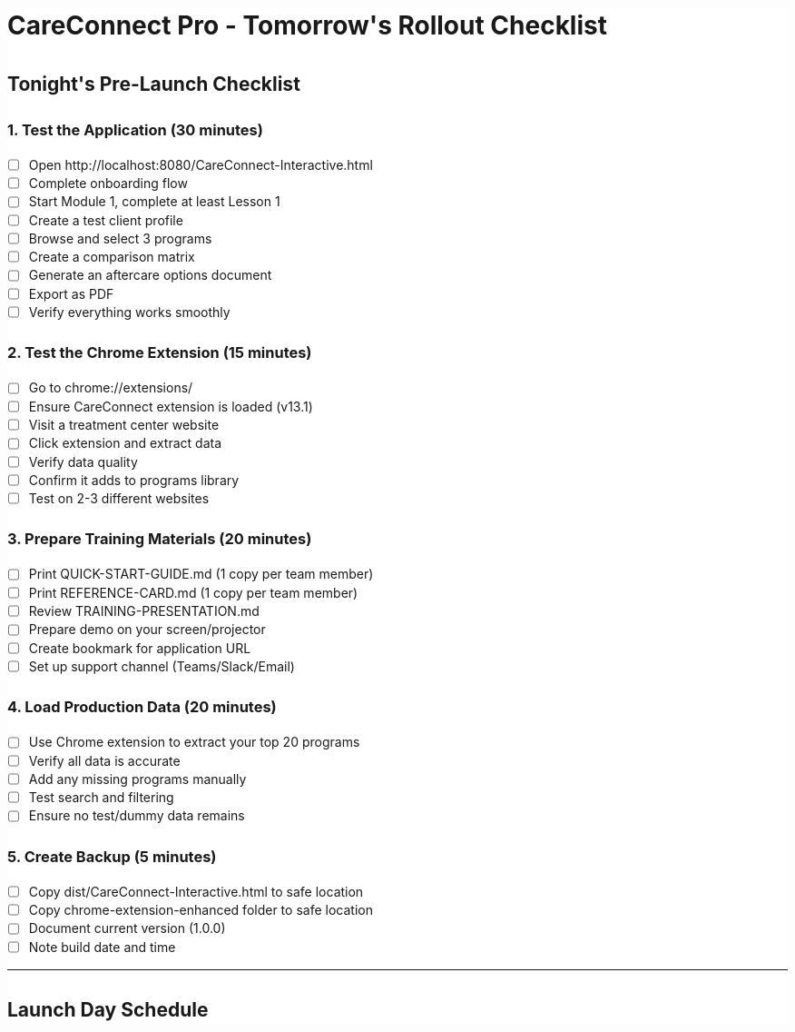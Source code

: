 # CareConnect Pro - Tomorrow's Rollout Checklist

## Tonight's Pre-Launch Checklist

### 1. Test the Application (30 minutes)
- [ ] Open http://localhost:8080/CareConnect-Interactive.html
- [ ] Complete onboarding flow
- [ ] Start Module 1, complete at least Lesson 1
- [ ] Create a test client profile
- [ ] Browse and select 3 programs
- [ ] Create a comparison matrix
- [ ] Generate an aftercare options document
- [ ] Export as PDF
- [ ] Verify everything works smoothly

### 2. Test the Chrome Extension (15 minutes)
- [ ] Go to chrome://extensions/
- [ ] Ensure CareConnect extension is loaded (v13.1)
- [ ] Visit a treatment center website
- [ ] Click extension and extract data
- [ ] Verify data quality
- [ ] Confirm it adds to programs library
- [ ] Test on 2-3 different websites

### 3. Prepare Training Materials (20 minutes)
- [ ] Print QUICK-START-GUIDE.md (1 copy per team member)
- [ ] Print REFERENCE-CARD.md (1 copy per team member)
- [ ] Review TRAINING-PRESENTATION.md
- [ ] Prepare demo on your screen/projector
- [ ] Create bookmark for application URL
- [ ] Set up support channel (Teams/Slack/Email)

### 4. Load Production Data (20 minutes)
- [ ] Use Chrome extension to extract your top 20 programs
- [ ] Verify all data is accurate
- [ ] Add any missing programs manually
- [ ] Test search and filtering
- [ ] Ensure no test/dummy data remains

### 5. Create Backup (5 minutes)
- [ ] Copy dist/CareConnect-Interactive.html to safe location
- [ ] Copy chrome-extension-enhanced folder to safe location
- [ ] Document current version (1.0.0)
- [ ] Note build date and time

---

## Launch Day Schedule
